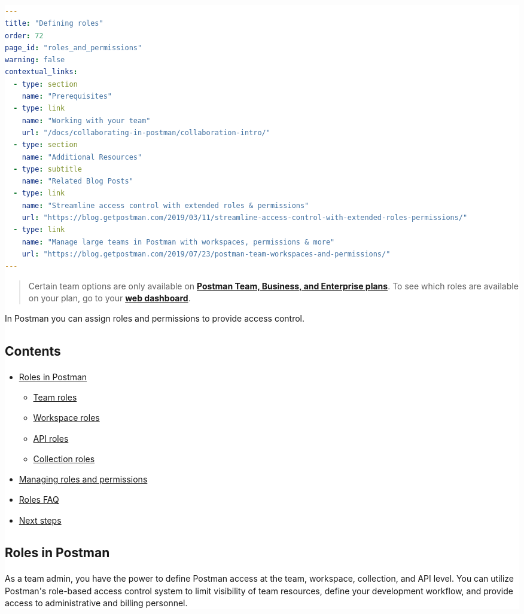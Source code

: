 ```yaml
---
title: "Defining roles"
order: 72
page_id: "roles_and_permissions"
warning: false
contextual_links:
  - type: section
    name: "Prerequisites"
  - type: link
    name: "Working with your team"
    url: "/docs/collaborating-in-postman/collaboration-intro/"
  - type: section
    name: "Additional Resources"
  - type: subtitle
    name: "Related Blog Posts"
  - type: link
    name: "Streamline access control with extended roles & permissions"
    url: "https://blog.getpostman.com/2019/03/11/streamline-access-control-with-extended-roles-permissions/"
  - type: link
    name: "Manage large teams in Postman with workspaces, permissions & more"
    url: "https://blog.getpostman.com/2019/07/23/postman-team-workspaces-and-permissions/"
---
```


> Certain team options are only available on **[Postman Team, Business, and Enterprise plans](https://www.postman.com/pricing)**. To see which roles are available on your plan, go to your **[web dashboard](https://app.postman.co/settings/team/roles)**.

In Postman you can assign roles and permissions to provide access control.

## Contents

* [Roles in Postman](#roles-in-postman)

    * [Team roles](#team-roles)

    * [Workspace roles](#workspace-roles)

    * [API roles](#api-roles)

    * [Collection roles](#collection-roles)

* [Managing roles and permissions](#managing-roles-and-permissions)

* [Roles FAQ](#roles-faq)

* [Next steps](#next-steps)

## Roles in Postman

As a team admin, you have the power to define Postman access at the team, workspace, collection, and API level. You can utilize Postman's role-based access control system to limit visibility of team resources, define your development workflow, and provide access to administrative and billing personnel.
